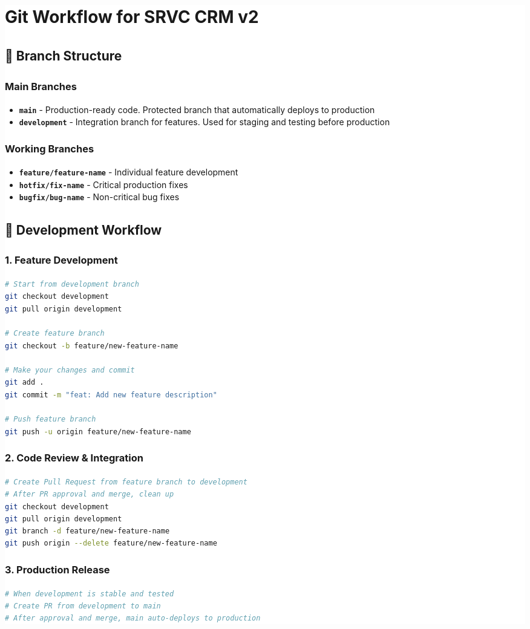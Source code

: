 # Git Workflow for SRVC CRM v2

## 🌿 Branch Structure

### Main Branches
- **`main`** - Production-ready code. Protected branch that automatically deploys to production
- **`development`** - Integration branch for features. Used for staging and testing before production

### Working Branches
- **`feature/feature-name`** - Individual feature development
- **`hotfix/fix-name`** - Critical production fixes
- **`bugfix/bug-name`** - Non-critical bug fixes

## 🔄 Development Workflow

### 1. Feature Development
```bash
# Start from development branch
git checkout development
git pull origin development

# Create feature branch
git checkout -b feature/new-feature-name

# Make your changes and commit
git add .
git commit -m "feat: Add new feature description"

# Push feature branch
git push -u origin feature/new-feature-name
```

### 2. Code Review & Integration
```bash
# Create Pull Request from feature branch to development
# After PR approval and merge, clean up
git checkout development
git pull origin development
git branch -d feature/new-feature-name
git push origin --delete feature/new-feature-name
```

### 3. Production Release
```bash
# When development is stable and tested
# Create PR from development to main
# After approval and merge, main auto-deploys to production
```
